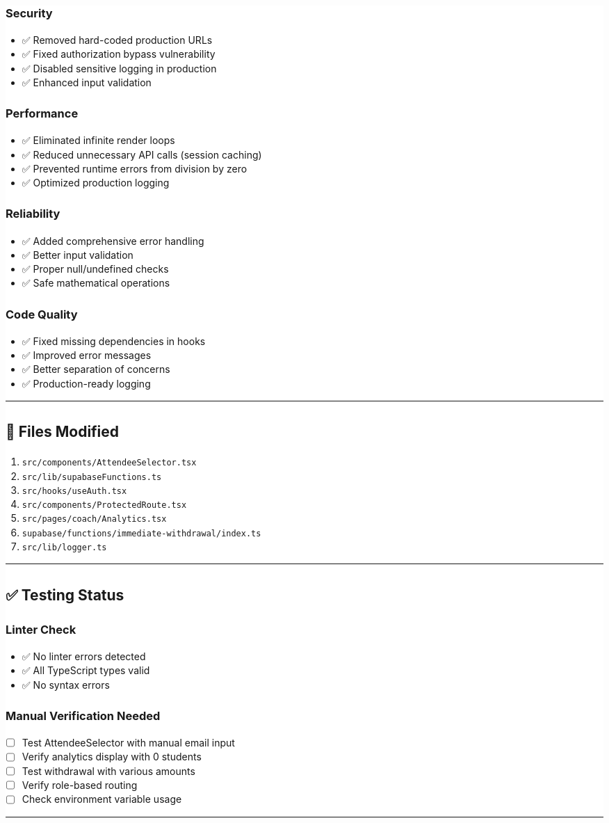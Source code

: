 ### Security
- ✅ Removed hard-coded production URLs
- ✅ Fixed authorization bypass vulnerability
- ✅ Disabled sensitive logging in production
- ✅ Enhanced input validation

### Performance
- ✅ Eliminated infinite render loops
- ✅ Reduced unnecessary API calls (session caching)
- ✅ Prevented runtime errors from division by zero
- ✅ Optimized production logging

### Reliability
- ✅ Added comprehensive error handling
- ✅ Better input validation
- ✅ Proper null/undefined checks
- ✅ Safe mathematical operations

### Code Quality
- ✅ Fixed missing dependencies in hooks
- ✅ Improved error messages
- ✅ Better separation of concerns
- ✅ Production-ready logging

---

## 📝 Files Modified

1. `src/components/AttendeeSelector.tsx`
2. `src/lib/supabaseFunctions.ts`
3. `src/hooks/useAuth.tsx`
4. `src/components/ProtectedRoute.tsx`
5. `src/pages/coach/Analytics.tsx`
6. `supabase/functions/immediate-withdrawal/index.ts`
7. `src/lib/logger.ts`

---

## ✅ Testing Status

### Linter Check
- ✅ No linter errors detected
- ✅ All TypeScript types valid
- ✅ No syntax errors

### Manual Verification Needed
- [ ] Test AttendeeSelector with manual email input
- [ ] Verify analytics display with 0 students
- [ ] Test withdrawal with various amounts
- [ ] Verify role-based routing
- [ ] Check environment variable usage

---